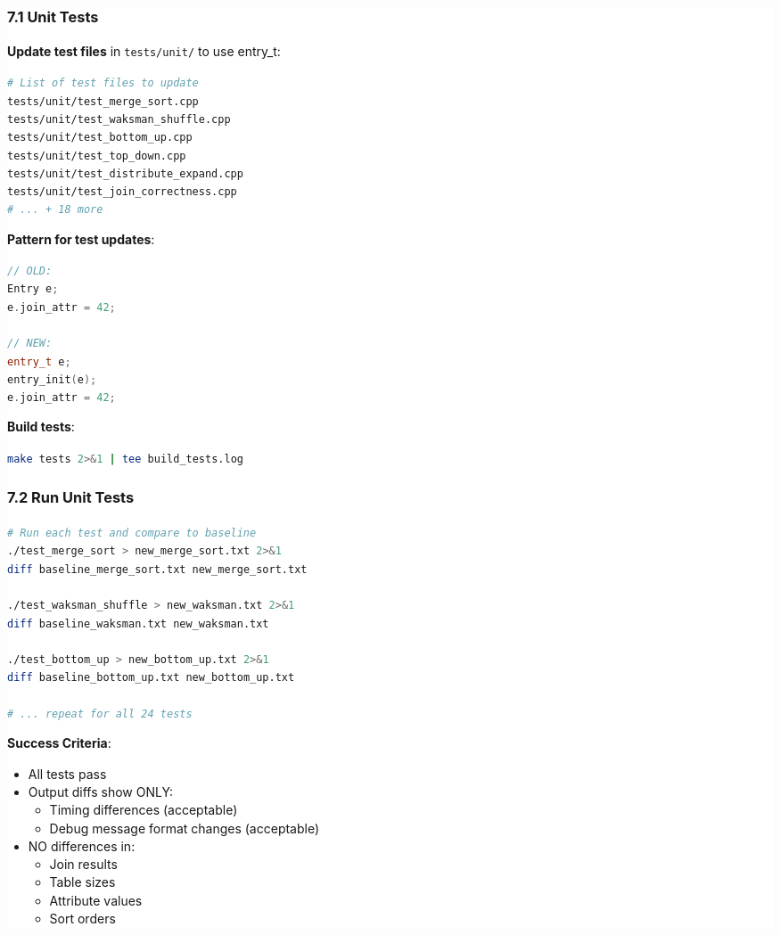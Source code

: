 ### 7.1 Unit Tests
**Update test files** in `tests/unit/` to use entry_t:

```bash
# List of test files to update
tests/unit/test_merge_sort.cpp
tests/unit/test_waksman_shuffle.cpp
tests/unit/test_bottom_up.cpp
tests/unit/test_top_down.cpp
tests/unit/test_distribute_expand.cpp
tests/unit/test_join_correctness.cpp
# ... + 18 more
```

**Pattern for test updates**:
```cpp
// OLD:
Entry e;
e.join_attr = 42;

// NEW:
entry_t e;
entry_init(e);
e.join_attr = 42;
```

**Build tests**:
```bash
make tests 2>&1 | tee build_tests.log
```

### 7.2 Run Unit Tests
```bash
# Run each test and compare to baseline
./test_merge_sort > new_merge_sort.txt 2>&1
diff baseline_merge_sort.txt new_merge_sort.txt

./test_waksman_shuffle > new_waksman.txt 2>&1
diff baseline_waksman.txt new_waksman.txt

./test_bottom_up > new_bottom_up.txt 2>&1
diff baseline_bottom_up.txt new_bottom_up.txt

# ... repeat for all 24 tests
```

**Success Criteria**:
- All tests pass
- Output diffs show ONLY:
  - Timing differences (acceptable)
  - Debug message format changes (acceptable)
- NO differences in:
  - Join results
  - Table sizes
  - Attribute values
  - Sort orders
